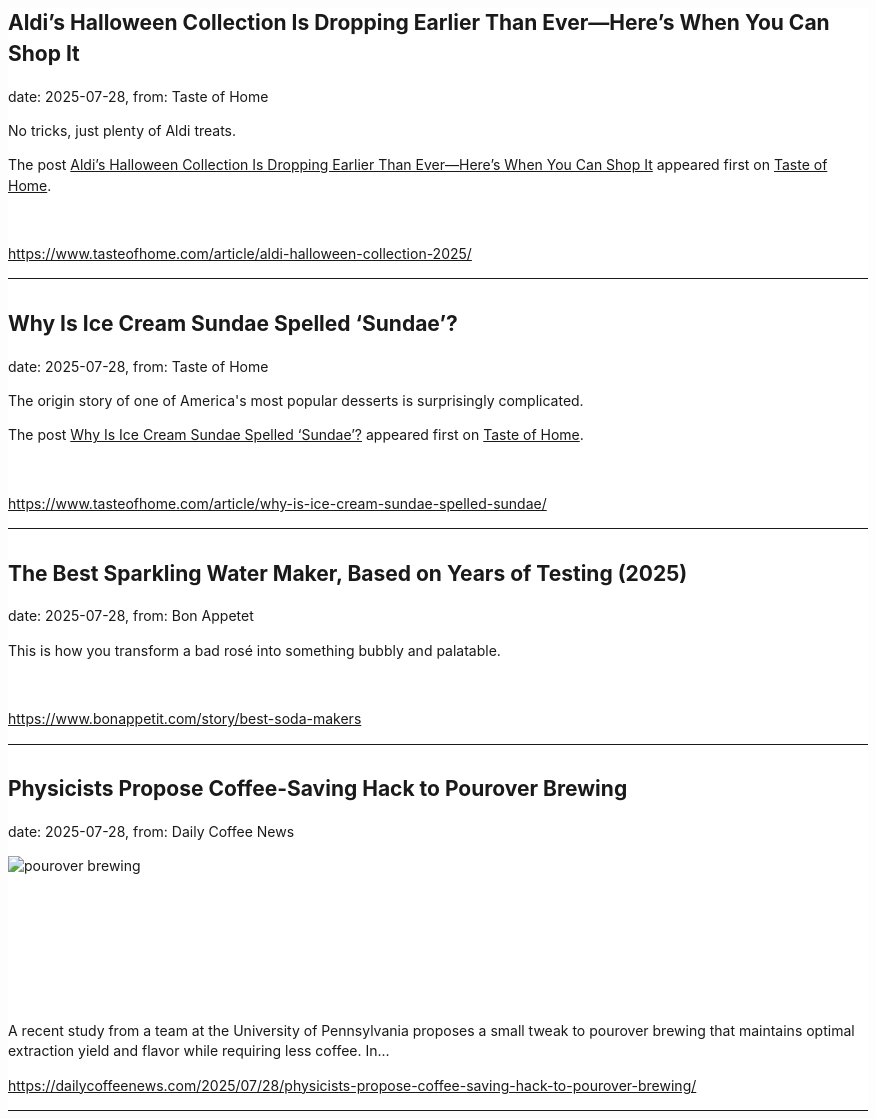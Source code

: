 
## Aldi’s Halloween Collection Is Dropping Earlier Than Ever—Here’s When You Can Shop It

date: 2025-07-28, from: Taste of Home

<p>No tricks, just plenty of Aldi treats.</p>
<p>The post <a href="https://www.tasteofhome.com/article/aldi-halloween-collection-2025/">Aldi&#8217;s Halloween Collection Is Dropping Earlier Than Ever—Here&#8217;s When You Can Shop It</a> appeared first on <a href="https://www.tasteofhome.com">Taste of Home</a>.</p>
 

<br> 

<https://www.tasteofhome.com/article/aldi-halloween-collection-2025/>

---

## Why Is Ice Cream Sundae Spelled ‘Sundae’?

date: 2025-07-28, from: Taste of Home

<p>The origin story of one of America's most popular desserts is surprisingly complicated.</p>
<p>The post <a href="https://www.tasteofhome.com/article/why-is-ice-cream-sundae-spelled-sundae/">Why Is Ice Cream Sundae Spelled &#8216;Sundae&#8217;?</a> appeared first on <a href="https://www.tasteofhome.com">Taste of Home</a>.</p>
 

<br> 

<https://www.tasteofhome.com/article/why-is-ice-cream-sundae-spelled-sundae/>

---

## The Best Sparkling Water Maker, Based on Years of Testing (2025)

date: 2025-07-28, from: Bon Appetet

This is how you transform a bad rosé into something bubbly and palatable. 

<br> 

<https://www.bonappetit.com/story/best-soda-makers>

---

## Physicists Propose Coffee-Saving Hack to Pourover Brewing

date: 2025-07-28, from: Daily Coffee News

<div><img width="620" height="414" src="https://dailycoffeenews.com/wp-content/uploads/2025/07/pourover-brewing-620x414.jpg" class="attachment-large size-large wp-post-image" alt="pourover brewing" style="margin-bottom: 15px;" decoding="async" loading="lazy" srcset="https://dailycoffeenews.com/wp-content/uploads/2025/07/pourover-brewing-620x414.jpg 620w, https://dailycoffeenews.com/wp-content/uploads/2025/07/pourover-brewing-300x200.jpg 300w, https://dailycoffeenews.com/wp-content/uploads/2025/07/pourover-brewing-150x100.jpg 150w, https://dailycoffeenews.com/wp-content/uploads/2025/07/pourover-brewing-768x512.jpg 768w, https://dailycoffeenews.com/wp-content/uploads/2025/07/pourover-brewing.jpg 1240w" sizes="auto, (max-width: 620px) 100vw, 620px" /></div>A recent study from a team at the University of Pennsylvania proposes a small tweak to pourover brewing that maintains optimal extraction yield and flavor while requiring less coffee. In... 

<br> 

<https://dailycoffeenews.com/2025/07/28/physicists-propose-coffee-saving-hack-to-pourover-brewing/>

---